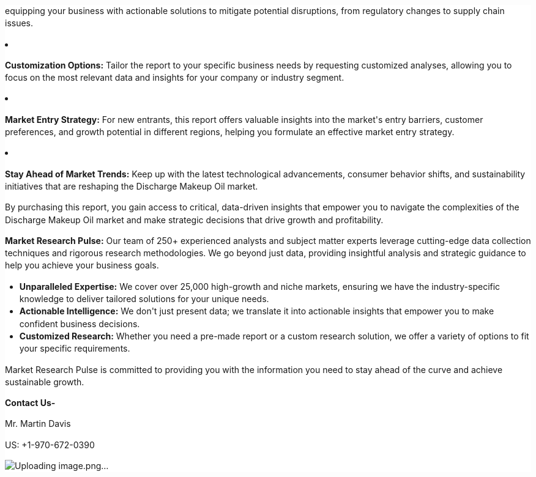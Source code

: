 equipping your business with actionable solutions to mitigate potential disruptions, from regulatory changes to supply chain issues.</p></li><li><p><strong>Customization Options:</strong> Tailor the report to your specific business needs by requesting customized analyses, allowing you to focus on the most relevant data and insights for your company or industry segment.</p></li><li><p><strong>Market Entry Strategy:</strong> For new entrants, this report offers valuable insights into the market's entry barriers, customer preferences, and growth potential in different regions, helping you formulate an effective market entry strategy.</p></li><li><p><strong>Stay Ahead of Market Trends:</strong> Keep up with the latest technological advancements, consumer behavior shifts, and sustainability initiatives that are reshaping the Discharge Makeup Oil market.</p></li></ol><p>By purchasing this report, you gain access to critical, data-driven insights that empower you to navigate the complexities of the Discharge Makeup Oil market and make strategic decisions that drive growth and profitability.</p><p><strong>Market Research Pulse:</strong>&nbsp;Our team of 250+ experienced analysts and subject matter experts leverage cutting-edge data collection techniques and rigorous research methodologies. We go beyond just data, providing insightful analysis and strategic guidance to help you achieve your business goals.</p><ul><li><strong>Unparalleled Expertise:</strong>&nbsp;We cover over 25,000 high-growth and niche markets, ensuring we have the industry-specific knowledge to deliver tailored solutions for your unique needs.</li><li><strong>Actionable Intelligence:</strong>&nbsp;We don't just present data; we translate it into actionable insights that empower you to make confident business decisions.</li><li><strong>Customized Research:</strong>&nbsp;Whether you need a pre-made report or a custom research solution, we offer a variety of options to fit your specific requirements.</li></ul><p>Market Research Pulse is committed to providing you with the information you need to stay ahead of the curve and achieve sustainable growth.</p><p><strong>Contact Us-</strong></p><p>Mr. Martin Davis</p><p>US: +1-970-672-0390</p>
![Uploading image.png…]()
